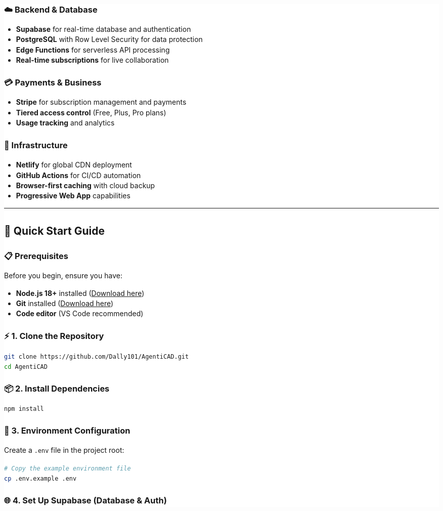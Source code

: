 ### **☁️ Backend & Database**
- **Supabase** for real-time database and authentication
- **PostgreSQL** with Row Level Security for data protection
- **Edge Functions** for serverless API processing
- **Real-time subscriptions** for live collaboration

### **💳 Payments & Business**
- **Stripe** for subscription management and payments
- **Tiered access control** (Free, Plus, Pro plans)
- **Usage tracking** and analytics

### **🚀 Infrastructure**
- **Netlify** for global CDN deployment
- **GitHub Actions** for CI/CD automation
- **Browser-first caching** with cloud backup
- **Progressive Web App** capabilities

---

## 🚀 **Quick Start Guide**

### **📋 Prerequisites**

Before you begin, ensure you have:
- **Node.js 18+** installed ([Download here](https://nodejs.org/))
- **Git** installed ([Download here](https://git-scm.com/))
- **Code editor** (VS Code recommended)

### **⚡ 1. Clone the Repository**

```bash
git clone https://github.com/Dally101/AgentiCAD.git
cd AgentiCAD
```

### **📦 2. Install Dependencies**

```bash
npm install
```

### **🔑 3. Environment Configuration**

Create a `.env` file in the project root:

```bash
# Copy the example environment file
cp .env.example .env
```

### **🌐 4. Set Up Supabase (Database & Auth)**
